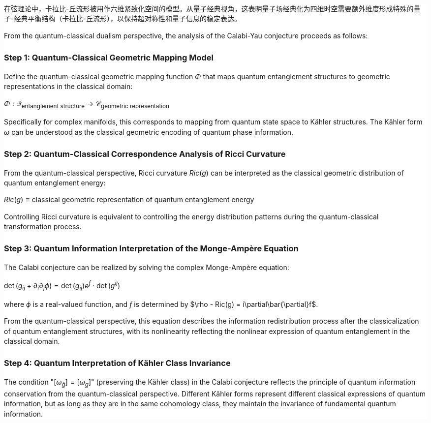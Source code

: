 在弦理论中，卡拉比-丘流形被用作六维紧致化空间的模型。从量子经典视角，这表明量子场经典化为四维时空需要额外维度形成特殊的量子-经典平衡结构（卡拉比-丘流形），以保持超对称性和量子信息的稳定表达。

From the quantum-classical dualism perspective, the analysis of the Calabi-Yau conjecture proceeds as follows:

### Step 1: Quantum-Classical Geometric Mapping Model

Define the quantum-classical geometric mapping function $`\Phi`$ that maps quantum entanglement structures to geometric representations in the classical domain:

$`
\Phi: \mathcal{Q}_{\text{entanglement structure}} \to \mathcal{C}_{\text{geometric representation}}
`$

Specifically for complex manifolds, this corresponds to mapping from quantum state space to Kähler structures. The Kähler form $`\omega`$ can be understood as the classical geometric encoding of quantum phase information.

### Step 2: Quantum-Classical Correspondence Analysis of Ricci Curvature

From the quantum-classical perspective, Ricci curvature $`Ric(g)`$ can be interpreted as the classical geometric distribution of quantum entanglement energy:

$`
Ric(g) \equiv \text{classical geometric representation of quantum entanglement energy}
`$

Controlling Ricci curvature is equivalent to controlling the energy distribution patterns during the quantum-classical transformation process.

### Step 3: Quantum Information Interpretation of the Monge-Ampère Equation

The Calabi conjecture can be realized by solving the complex Monge-Ampère equation:

$`
\det(g_{i\bar{j}} + \partial_i\partial_{\bar{j}}\phi) = \det(g_{i\bar{j}})e^{f} \cdot \det(g^{i\bar{j}})
`$

where $`\phi`$ is a real-valued function, and $`f`$ is determined by $`\rho - Ric(g) = i\partial\bar{\partial}f`$.

From the quantum-classical perspective, this equation describes the information redistribution process after the classicalization of quantum entanglement structures, with its nonlinearity reflecting the nonlinear expression of quantum entanglement in the classical domain.

### Step 4: Quantum Interpretation of Kähler Class Invariance

The condition "$`[\omega_{\tilde{g}}] = [\omega_g]`$" (preserving the Kähler class) in the Calabi conjecture reflects the principle of quantum information conservation from the quantum-classical perspective. Different Kähler forms represent different classical expressions of quantum information, but as long as they are in the same cohomology class, they maintain the invariance of fundamental quantum information.
